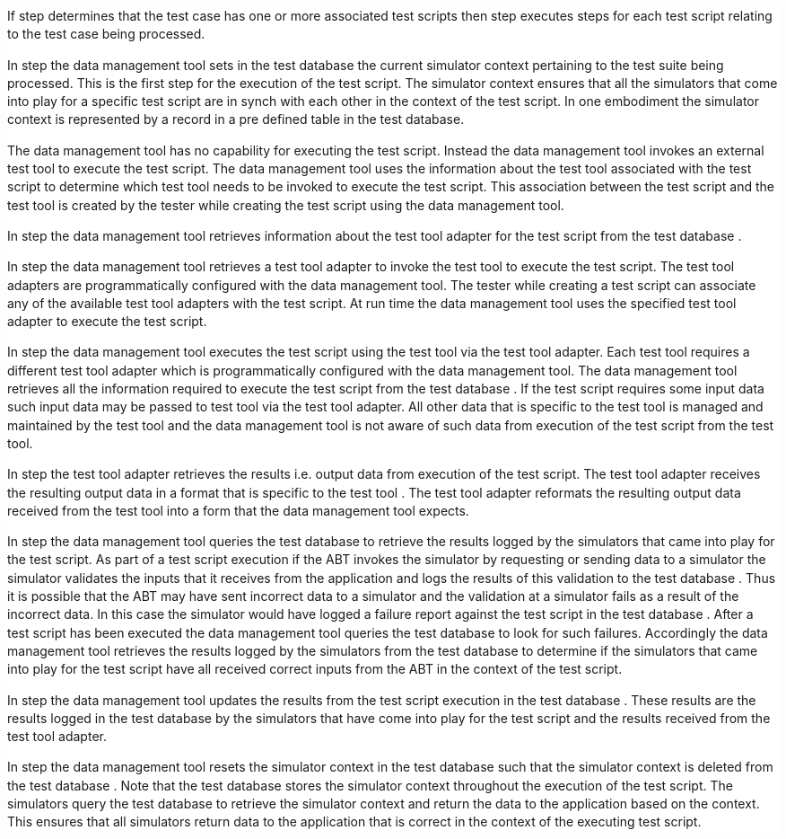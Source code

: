 If step determines that the test case has one or more associated test scripts then step executes steps for each test script relating to the test case being processed.

In step the data management tool sets in the test database the current simulator context pertaining to the test suite being processed. This is the first step for the execution of the test script. The simulator context ensures that all the simulators that come into play for a specific test script are in synch with each other in the context of the test script. In one embodiment the simulator context is represented by a record in a pre defined table in the test database.

The data management tool has no capability for executing the test script. Instead the data management tool invokes an external test tool to execute the test script. The data management tool uses the information about the test tool associated with the test script to determine which test tool needs to be invoked to execute the test script. This association between the test script and the test tool is created by the tester while creating the test script using the data management tool.

In step the data management tool retrieves information about the test tool adapter for the test script from the test database .

In step the data management tool retrieves a test tool adapter to invoke the test tool to execute the test script. The test tool adapters are programmatically configured with the data management tool. The tester while creating a test script can associate any of the available test tool adapters with the test script. At run time the data management tool uses the specified test tool adapter to execute the test script.

In step the data management tool executes the test script using the test tool via the test tool adapter. Each test tool requires a different test tool adapter which is programmatically configured with the data management tool. The data management tool retrieves all the information required to execute the test script from the test database . If the test script requires some input data such input data may be passed to test tool via the test tool adapter. All other data that is specific to the test tool is managed and maintained by the test tool and the data management tool is not aware of such data from execution of the test script from the test tool.

In step the test tool adapter retrieves the results i.e. output data from execution of the test script. The test tool adapter receives the resulting output data in a format that is specific to the test tool . The test tool adapter reformats the resulting output data received from the test tool into a form that the data management tool expects.

In step the data management tool queries the test database to retrieve the results logged by the simulators that came into play for the test script. As part of a test script execution if the ABT invokes the simulator by requesting or sending data to a simulator the simulator validates the inputs that it receives from the application and logs the results of this validation to the test database . Thus it is possible that the ABT may have sent incorrect data to a simulator and the validation at a simulator fails as a result of the incorrect data. In this case the simulator would have logged a failure report against the test script in the test database . After a test script has been executed the data management tool queries the test database to look for such failures. Accordingly the data management tool retrieves the results logged by the simulators from the test database to determine if the simulators that came into play for the test script have all received correct inputs from the ABT in the context of the test script.

In step the data management tool updates the results from the test script execution in the test database . These results are the results logged in the test database by the simulators that have come into play for the test script and the results received from the test tool adapter.

In step the data management tool resets the simulator context in the test database such that the simulator context is deleted from the test database . Note that the test database stores the simulator context throughout the execution of the test script. The simulators query the test database to retrieve the simulator context and return the data to the application based on the context. This ensures that all simulators return data to the application that is correct in the context of the executing test script.
